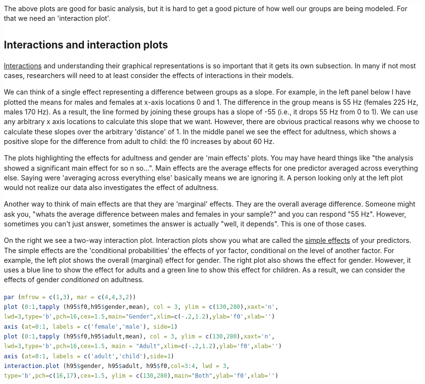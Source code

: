 The above plots are good for basic analysis, but it is hard to get a good picture of how well our groups are being modeled. For that we need an 'interaction plot'. 

## Interactions and interaction plots

[Interactions](http://glimo.vub.ac.be/downloads/interaction.htm) and understanding their graphical representations is so important that it gets its own subsection. In many if not most cases, researchers will need to at least consider the effects of interactions in their models. 

We can think of a single effect representing a difference between groups as a slope. For example, in the left panel below I have plotted the means for males and females at x-axis locations 0 and 1. The difference in the group means is 55 Hz (females 225 Hz, males 170 Hz). As a result, the line formed by joining these groups has a slope of -55 (i.e., it drops 55 Hz from 0 to 1). We can use any arbitrary x axis locations to calculate this slope that we want. However, there are obvious practical reasons why we choose to calculate these slopes over the arbitrary 'distance' of 1. In the middle panel we see the effect for adultness, which shows a positive slope for the difference from adult to child: the f0 increases by about 60 Hz. 

The plots highlighting the effects for adultness and gender are 'main effects' plots. You may have heard things like "the analysis showed a significant main effect for so n so...". Main effects are the average effects for one predictor averaged across everything else. Saying were 'averaging across everything else' basically means we are ignoring it. A person looking only at the left plot would not realize our data also investigates the effect of adultness. 

Another way to think of main effects are that they are 'marginal' effects. They are the overall average difference. Someone might ask you, "whats the average difference between males and females in your sample?" and you can respond "55 Hz". However, sometimes you can't just answer, sometimes the answer is actually "well, it depends". This is one of those cases. 

On the right we see a two-way interaction plot. Interaction plots show you what are called the [simple effects](http://glimo.vub.ac.be/downloads/simpleeffect.htm) of your predictors. The simple effects are the 'conditional probabilities' the effects of yor factor, conditional on the level of another factor. For example, the left plot shows the overall (marginal) effect for gender. The right plot also shows the effect for gender. However, it uses a blue line to show the effect for adults and a green line to show this effect for children. As a result, we can consider the effects of gender *conditioned* on adultness. 


```r
par (mfrow = c(1,3), mar = c(4,4,3,2))
plot (0:1,tapply (h95$f0,h95$gender,mean), col = 3, ylim = c(130,280),xaxt='n',
lwd=3,type='b',pch=16,cex=1.5,main="Gender",xlim=c(-.2,1.2),ylab='f0',xlab='')
axis (at=0:1, labels = c('female','male'), side=1)
plot (0:1,tapply (h95$f0,h95$adult,mean), col = 3, ylim = c(130,280),xaxt='n',
lwd=3,type='b',pch=16,cex=1.5, main = "Adult",xlim=c(-.2,1.2),ylab='f0',xlab='')
axis (at=0:1, labels = c('adult','child'),side=1)
interaction.plot (h95$gender, h95$adult, h95$f0,col=3:4, lwd = 3, 
type='b',pch=c(16,17),cex=1.5, ylim = c(130,280),main="Both",ylab='f0',xlab='')
```

